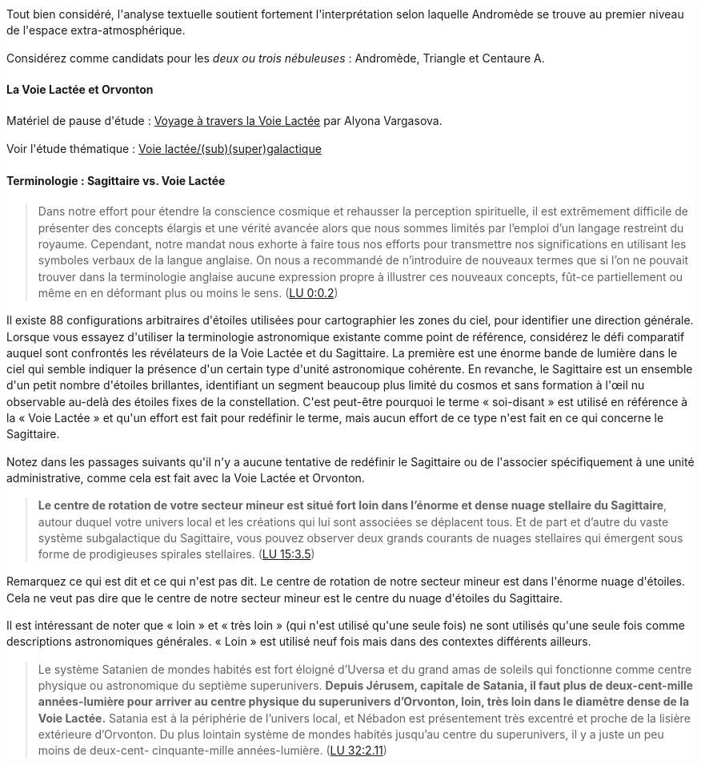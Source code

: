 Tout bien considéré, l'analyse textuelle soutient fortement l'interprétation selon laquelle Andromède se trouve au premier niveau de l'espace extra-atmosphérique.

Considérez comme candidats pour les _deux ou trois nébuleuses_ : Andromède, Triangle et Centaure A.

#### La Voie Lactée et Orvonton

Matériel de pause d'étude : [Voyage à travers la Voie Lactée](https://bit.ly/4g0RFqV) par Alyona Vargasova.

Voir l'étude thématique : [Voie lactée/(sub)(super)galactique](/fr/article/Halbert_Katzen/Milky_Way_Galaxy)

#### Terminologie : Sagittaire vs. Voie Lactée

> Dans notre effort pour étendre la conscience cosmique et rehausser la perception spirituelle, il est extrêmement difficile de présenter des concepts élargis et une vérité avancée alors que nous sommes limités par l’emploi d’un langage restreint du royaume. Cependant, notre mandat nous exhorte à faire tous nos efforts pour transmettre nos significations en utilisant les symboles verbaux de la langue anglaise. On nous a recommandé de n’introduire de nouveaux termes que si l’on ne pouvait trouver dans la terminologie anglaise aucune expression propre à illustrer ces nouveaux concepts, fût-ce partiellement ou même en en déformant plus ou moins le sens. ([LU 0:0.2](/fr/The_Urantia_Book/0#p0_2))

Il existe 88 configurations arbitraires d'étoiles utilisées pour cartographier les zones du ciel, pour identifier une direction générale. Lorsque vous essayez d'utiliser la terminologie astronomique existante comme point de référence, considérez le défi comparatif auquel sont confrontés les révélateurs de la Voie Lactée et du Sagittaire. La première est une énorme bande de lumière dans le ciel qui semble indiquer la présence d'un certain type d'unité astronomique cohérente. En revanche, le Sagittaire est un ensemble d'un petit nombre d'étoiles brillantes, identifiant un segment beaucoup plus limité du cosmos et sans formation à l'œil nu observable au-delà des étoiles fixes de la constellation. C'est peut-être pourquoi le terme « soi-disant » est utilisé en référence à la « Voie Lactée » et qu'un effort est fait pour redéfinir le terme, mais aucun effort de ce type n'est fait en ce qui concerne le Sagittaire.

Notez dans les passages suivants qu'il n'y a aucune tentative de redéfinir le Sagittaire ou de l'associer spécifiquement à une unité administrative, comme cela est fait avec la Voie Lactée et Orvonton.

> **Le centre de rotation de votre secteur mineur est situé fort loin dans l’énorme et dense nuage stellaire du Sagittaire**, autour duquel votre univers local et les créations qui lui sont associées se déplacent tous. Et de part et d’autre du vaste système subgalactique du Sagittaire, vous pouvez observer deux grands courants de nuages stellaires qui émergent sous forme de prodigieuses spirales stellaires. ([LU 15:3.5](/fr/The_Urantia_Book/15#p3_5))

Remarquez ce qui est dit et ce qui n'est pas dit. Le centre de rotation de notre secteur mineur est dans l'énorme nuage d'étoiles. Cela ne veut pas dire que le centre de notre secteur mineur est le centre du nuage d'étoiles du Sagittaire.

Il est intéressant de noter que « loin » et « très loin » (qui n'est utilisé qu'une seule fois) ne sont utilisés qu'une seule fois comme descriptions astronomiques générales. « Loin » est utilisé neuf fois mais dans des contextes différents ailleurs.

> Le système Satanien de mondes habités est fort éloigné d’Uversa et du grand amas de soleils qui fonctionne comme centre physique ou astronomique du septième superunivers. **Depuis Jérusem, capitale de Satania, il faut plus de deux-cent-mille années-lumière pour arriver au centre physique du superunivers d’Orvonton, loin, très loin dans le diamètre dense de la Voie Lactée.** Satania est à la périphérie de l’univers local, et Nébadon est présentement très excentré et proche de la lisière extérieure d’Orvonton. Du plus lointain système de mondes habités jusqu’au centre du superunivers, il y a juste un peu moins de deux-cent- cinquante-mille années-lumière. ([LU 32:2.11](/fr/The_Urantia_Book/32#p2_11))
